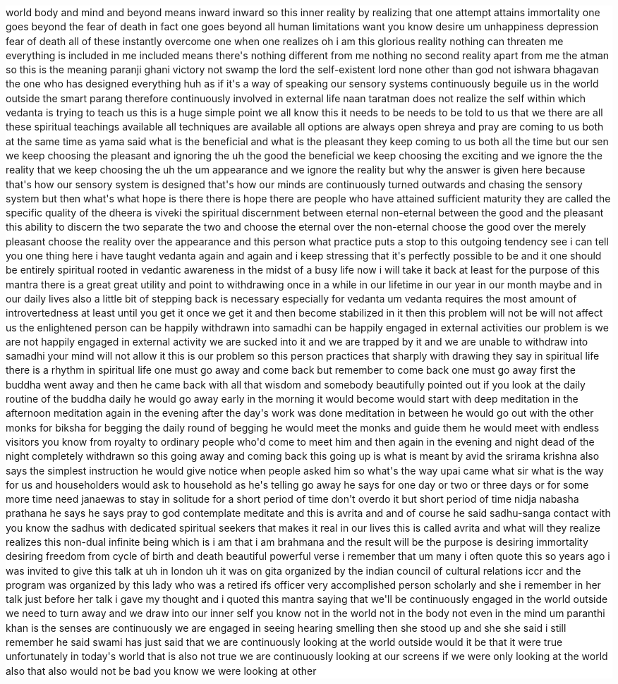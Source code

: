 world body and mind and beyond means inward inward so this inner reality by realizing that one attempt attains immortality one goes beyond the fear of death in fact one goes beyond all human limitations want you know desire um unhappiness depression fear of death all of these instantly overcome one when one realizes oh i am this glorious reality nothing can threaten me everything is included in me included means there's nothing different from me nothing no second reality apart from me the atman so this is the meaning paranji ghani victory not swamp the lord the self-existent lord none other than god not ishwara bhagavan the one who has designed everything huh as if it's a way of speaking our sensory systems continuously beguile us in the world outside the smart parang therefore continuously involved in external life naan taratman does not realize the self within which vedanta is trying to teach us this is a huge simple point we all know this it needs to be needs to be told to us that we there are all these spiritual teachings available all techniques are available all options are always open shreya and pray are coming to us both at the same time as yama said what is the beneficial and what is the pleasant they keep coming to us both all the time but our sen we keep choosing the pleasant and ignoring the uh the good the beneficial we keep choosing the exciting and we ignore the the reality that we keep choosing the uh the um appearance and we ignore the reality but why the answer is given here because that's how our sensory system is designed that's how our minds are continuously turned outwards and chasing the sensory system but then what's what hope is there there is hope there are people who have attained sufficient maturity they are called the specific quality of the dheera is viveki the spiritual discernment between eternal non-eternal between the good and the pleasant this ability to discern the two separate the two and choose the eternal over the non-eternal choose the good over the merely pleasant choose the reality over the appearance and this person what practice puts a stop to this outgoing tendency see i can tell you one thing here i have taught vedanta again and again and i keep stressing that it's perfectly possible to be and it one should be entirely spiritual rooted in vedantic awareness in the midst of a busy life now i will take it back at least for the purpose of this mantra there is a great great utility and point to withdrawing once in a while in our lifetime in our year in our month maybe and in our daily lives also a little bit of stepping back is necessary especially for vedanta um vedanta requires the most amount of introvertedness at least until you get it once we get it and then become stabilized in it then this problem will not be will not affect us the enlightened person can be happily withdrawn into samadhi can be happily engaged in external activities our problem is we are not happily engaged in external activity we are sucked into it and we are trapped by it and we are unable to withdraw into samadhi your mind will not allow it this is our problem so this person practices that sharply with drawing they say in spiritual life there is a rhythm in spiritual life one must go away and come back but remember to come back one must go away first the buddha went away and then he came back with all that wisdom and somebody beautifully pointed out if you look at the daily routine of the buddha daily he would go away early in the morning it would become would start with deep meditation in the afternoon meditation again in the evening after the day's work was done meditation in between he would go out with the other monks for biksha for begging the daily round of begging he would meet the monks and guide them he would meet with endless visitors you know from royalty to ordinary people who'd come to meet him and then again in the evening and night dead of the night completely withdrawn so this going away and coming back this going up is what is meant by avid the srirama krishna also says the simplest instruction he would give notice when people asked him so what's the way upai came what sir what is the way for us and householders would ask to household as he's telling go away he says for one day or two or three days or for some more time need janaewas to stay in solitude for a short period of time don't overdo it but short period of time nidja nabasha prathana he says he says pray to god contemplate meditate and this is avrita and and of course he said sadhu-sanga contact with you know the sadhus with dedicated spiritual seekers that makes it real in our lives this is called avrita and what will they realize realizes this non-dual infinite being which is i am that i am brahmana and the result will be the purpose is desiring immortality desiring freedom from cycle of birth and death beautiful powerful verse i remember that um many i often quote this so years ago i was invited to give this talk at uh in london uh it was on gita organized by the indian council of cultural relations iccr and the program was organized by this lady who was a retired ifs officer very accomplished person scholarly and she i remember in her talk just before her talk i gave my thought and i quoted this mantra saying that we'll be continuously engaged in the world outside we need to turn away and we draw into our inner self you know not in the world not in the body not even in the mind um paranthi khan is the senses are continuously we are engaged in seeing hearing smelling then she stood up and she she said i still remember he said swami has just said that we are continuously looking at the world outside would it be that it were true unfortunately in today's world that is also not true we are continuously looking at our screens if we were only looking at the world also that also would not be bad you know we were looking at other